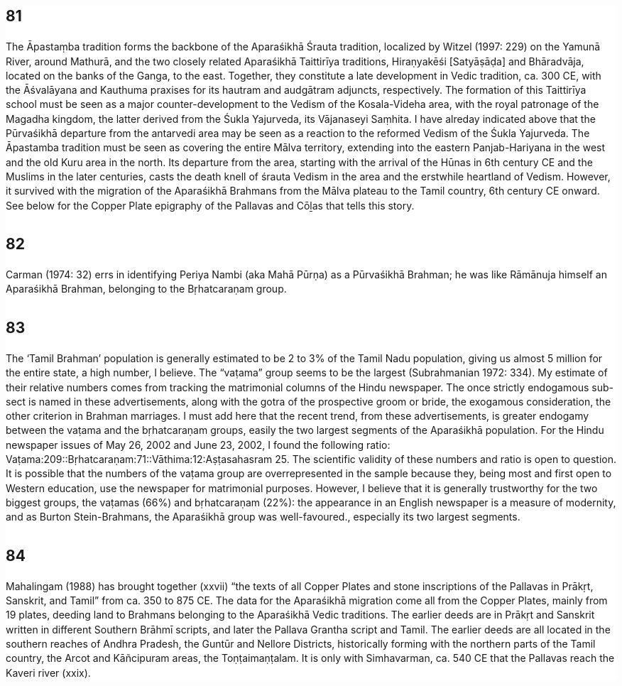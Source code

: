 ## 81

The Āpastaṃba tradition forms the backbone of the Aparaśikhā Śrauta tradition, localized by Witzel (1997: 229) on the Yamunā River, around Mathurā, and the two closely related Aparaśikhā Taittirīya traditions, Hiraṇyakēśi [Satyāṣāḍa] and Bhāradvāja, located on the banks of the Ganga, to the east. Together, they constitute a late development in Vedic tradition, ca. 300 CE, with the Āśvalāyana and Kauthuma praxises for its hautram and audgātram adjuncts, respectively. The formation of this Taittirīya school must be seen as a major counter-development to the Vedism of the Kosala-Videha area, with the royal patronage of the Magadha kingdom, the latter derived from the Śukla Yajurveda, its Vājanaseyi Saṃhita. I have alreday indicated above that the Pūrvaśikhā departure from the antarvedi area may be seen as a reaction to the reformed Vedism of the Śukla Yajurveda. The Āpastamba tradition must be seen as covering the entire Mālva territory, extending into the eastern Panjab-Hariyana in the west and the old Kuru area in the north. Its departure from the area, starting with the arrival of the Hūnas in 6th century CE and the Muslims in the later centuries, casts the death knell of śrauta Vedism in the area and the erstwhile heartland of Vedism. However, it survived with the migration of the Aparaśikhā Brahmans from the Mālva plateau to the Tamil country, 6th century CE onward. See below for the Copper Plate epigraphy of the Pallavas and Cōḻas that tells this story. 


## 82

Carman (1974: 32) errs in identifying Periya Nambi (aka Mahā Pūrṇa) as a Pūrvaśikhā Brahman; he was like Rāmānuja himself an Aparaśikhā Brahman, belonging to the Bṛhatcaraṇam group. 


## 83

The ‘Tamil Brahman’ population is generally estimated to be 2 to 3% of the Tamil Nadu population, giving us almost 5 million for the entire state, a high number, I believe. The “vaṭama” group seems to be the largest (Subrahmanian 1972: 334). My estimate of their relative numbers comes from tracking the matrimonial columns of the Hindu newspaper. The once strictly endogamous sub-sect is named in these advertisements, along with the gotra of the prospective groom or bride, the exogamous consideration, the other criterion in Brahman marriages. I must add here that the recent trend, from these advertisements, is greater endogamy between the vaṭama and the bṛhatcaraṇam groups, easily the two largest segments of the Aparaśikhā population. For the Hindu newspaper issues of May 26, 2002 and June 23, 2002, I found the following ratio: Vaṭama:209::Bṛhatcaraṇam:71::Vāthima:12:Aṣṭasahasram 25. The scientific validity of these numbers and ratio is open to question. It is possible that the numbers of the vaṭama group are overrepresented in the sample because they, being most and first open to Western education, use the newspaper for matrimonial purposes. However, I believe that it is generally trustworthy for the two biggest groups, the vaṭamas (66%) and bṛhatcaraṇam (22%): the appearance in an English newspaper is a measure of modernity, and as Burton Stein-Brahmans, the Aparaśikhā group was well-favoured., especially its two largest segments. 


## 84

Mahalingam (1988) has brought together (xxvii) “the texts of all Copper Plates and stone inscriptions of the Pallavas in Prākṛt, Sanskrit, and Tamil” from ca. 350 to 875 CE. The data for the Aparaśikhā migration come all from the Copper Plates, mainly from 19 plates, deeding land to Brahmans belonging to the Aparaśikhā Vedic traditions. The earlier deeds are in Prākṛt and Sanskrit written in different Southern Brāhmī scripts, and later the Pallava Grantha script and Tamil. The earlier deeds are all located in the southern reaches of Andhra Pradesh, the Guntūr and Nellore Districts, historically forming with the northern parts of the Tamil country, the Arcot and Kāñcipuram areas, the Toṇṭaimaṇṭalam. It is only with Simhavarman, ca. 540 CE that the Pallavas reach the Kaveri river (xxix). 

